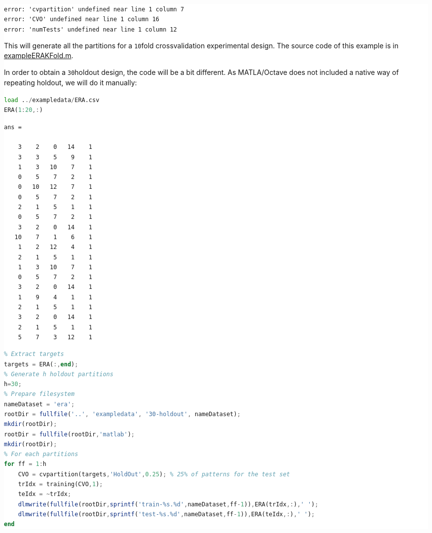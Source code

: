     error: 'cvpartition' undefined near line 1 column 7
    error: 'CVO' undefined near line 1 column 16
    error: 'numTests' undefined near line 1 column 12


This will generate all the partitions for a `10`fold crossvalidation experimental design. The source code of this example is in [exampleERAKFold.m](../src/code-examples/exampleERAKFold.m).

In order to obtain a `30`holdout design, the code will be a bit different. As MATLA/Octave does not included a native way of repeating holdout, we will do it manually:


```octave
load ../exampledata/ERA.csv
ERA(1:20,:)
```

    ans =
    
        3    2    0   14    1
        3    3    5    9    1
        1    3   10    7    1
        0    5    7    2    1
        0   10   12    7    1
        0    5    7    2    1
        2    1    5    1    1
        0    5    7    2    1
        3    2    0   14    1
       10    7    1    6    1
        1    2   12    4    1
        2    1    5    1    1
        1    3   10    7    1
        0    5    7    2    1
        3    2    0   14    1
        1    9    4    1    1
        2    1    5    1    1
        3    2    0   14    1
        2    1    5    1    1
        5    7    3   12    1
    



```octave
% Extract targets
targets = ERA(:,end);
% Generate h holdout partitions
h=30;
% Prepare filesystem
nameDataset = 'era';
rootDir = fullfile('..', 'exampledata', '30-holdout', nameDataset);
mkdir(rootDir);
rootDir = fullfile(rootDir,'matlab');
mkdir(rootDir);
% For each partitions
for ff = 1:h
    CVO = cvpartition(targets,'HoldOut',0.25); % 25% of patterns for the test set
    trIdx = training(CVO,1);
    teIdx = ~trIdx;
    dlmwrite(fullfile(rootDir,sprintf('train-%s.%d',nameDataset,ff-1)),ERA(trIdx,:),' ');
    dlmwrite(fullfile(rootDir,sprintf('test-%s.%d',nameDataset,ff-1)),ERA(teIdx,:),' ');
end
```
